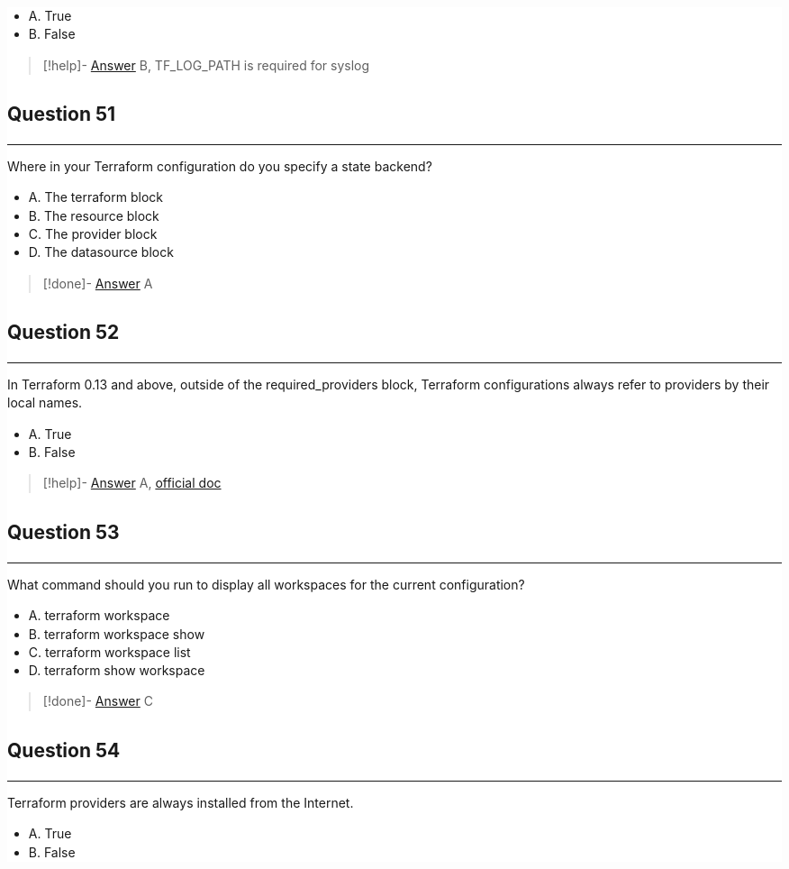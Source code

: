 - A. True
- B. False

> [!help]- [Answer](https://www.examtopics.com/discussions/hashicorp/view/74899-exam-terraform-associate-topic-1-question-50-discussion/)
> B, TF_LOG_PATH is required for syslog

## Question 51
---
Where in your Terraform configuration do you specify a state backend?

- A. The terraform block
- B. The resource block
- C. The provider block
- D. The datasource block

> [!done]- [Answer](https://www.examtopics.com/discussions/hashicorp/view/76913-exam-terraform-associate-topic-1-question-51-discussion/)
> A

## Question 52
---
In Terraform 0.13 and above, outside of the required_providers block, Terraform configurations always refer to providers by their local names.

- A. True
- B. False

> [!help]- [Answer](https://www.examtopics.com/discussions/hashicorp/view/75721-exam-terraform-associate-topic-1-question-52-discussion/)
> A, [official doc](https://developer.hashicorp.com/terraform/language/providers/requirements#local-names)

## Question 53
---
What command should you run to display all workspaces for the current configuration?

- A. terraform workspace
- B. terraform workspace show
- C. terraform workspace list
- D. terraform show workspace

> [!done]- [Answer](https://www.examtopics.com/discussions/hashicorp/view/76737-exam-terraform-associate-topic-1-question-53-discussion/)
> C

## Question 54
---
Terraform providers are always installed from the Internet.

- A. True
- B. False
